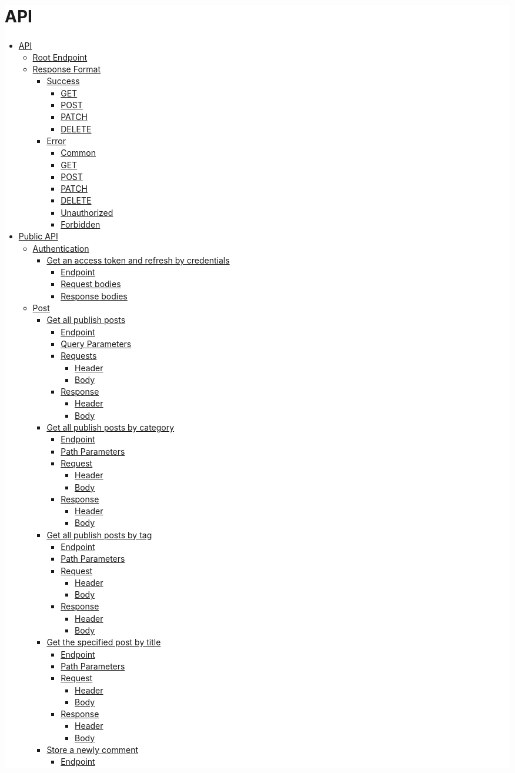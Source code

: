 # API
- [API](#api)
  - [Root Endpoint](#root-endpoint)
  - [Response Format](#response-format)
    - [Success](#success)
      - [GET](#get)
      - [POST](#post)
      - [PATCH](#patch)
      - [DELETE](#delete)
    - [Error](#error)
      - [Common](#common)
      - [GET](#get-1)
      - [POST](#post-1)
      - [PATCH](#patch-1)
      - [DELETE](#delete-1)
      - [Unauthorized](#unauthorized)
      - [Forbidden](#forbidden)
- [Public API](#public-api)
  - [Authentication](#authentication)
    - [Get an access token and refresh by credentials](#get-an-access-token-and-refresh-by-credentials)
      - [Endpoint](#endpoint)
      - [Request bodies](#request-bodies)
      - [Response bodies](#response-bodies)
  - [Post](#post-2)
    - [Get all publish posts](#get-all-publish-posts)
      - [Endpoint](#endpoint-1)
      - [Query Parameters](#query-parameters)
      - [Requests](#requests)
        - [Header](#header)
        - [Body](#body)
      - [Response](#response)
        - [Header](#header-1)
        - [Body](#body-1)
    - [Get all publish posts by category](#get-all-publish-posts-by-category)
      - [Endpoint](#endpoint-2)
      - [Path Parameters](#path-parameters)
      - [Request](#request)
        - [Header](#header-2)
        - [Body](#body-2)
      - [Response](#response-1)
        - [Header](#header-3)
        - [Body](#body-3)
    - [Get all publish posts by tag](#get-all-publish-posts-by-tag)
      - [Endpoint](#endpoint-3)
      - [Path Parameters](#path-parameters-1)
      - [Request](#request-1)
        - [Header](#header-4)
        - [Body](#body-4)
      - [Response](#response-2)
        - [Header](#header-5)
        - [Body](#body-5)
    - [Get the specified post by title](#get-the-specified-post-by-title)
      - [Endpoint](#endpoint-4)
      - [Path Parameters](#path-parameters-2)
      - [Request](#request-2)
        - [Header](#header-6)
        - [Body](#body-6)
      - [Response](#response-3)
        - [Header](#header-7)
        - [Body](#body-7)
    - [Store a newly comment](#store-a-newly-comment)
      - [Endpoint](#endpoint-5)